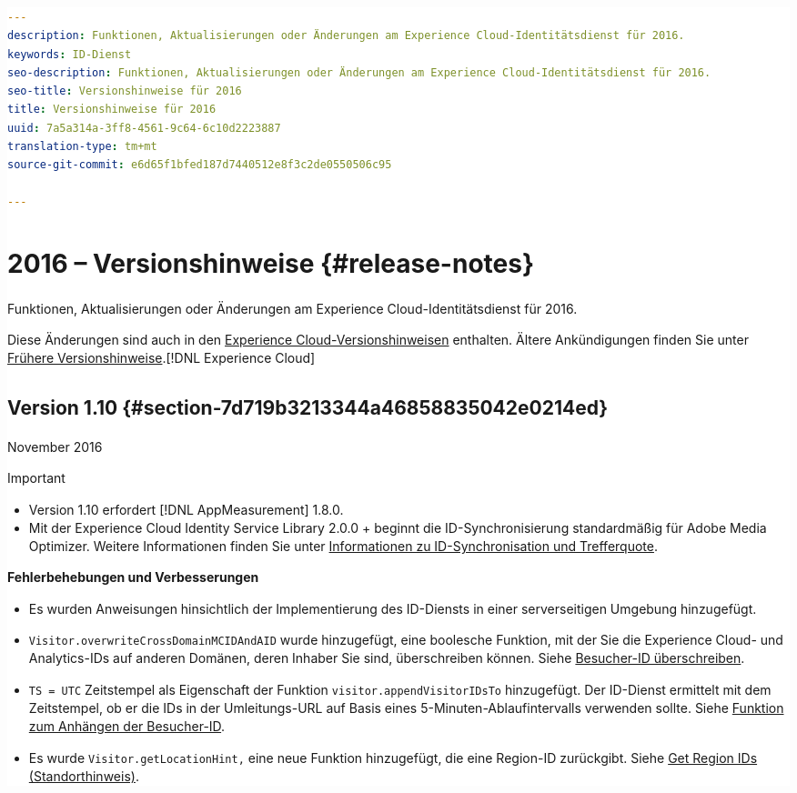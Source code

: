 ```yaml
---
description: Funktionen, Aktualisierungen oder Änderungen am Experience Cloud-Identitätsdienst für 2016.
keywords: ID-Dienst
seo-description: Funktionen, Aktualisierungen oder Änderungen am Experience Cloud-Identitätsdienst für 2016.
seo-title: Versionshinweise für 2016
title: Versionshinweise für 2016
uuid: 7a5a314a-3ff8-4561-9c64-6c10d2223887
translation-type: tm+mt
source-git-commit: e6d65f1bfed187d7440512e8f3c2de0550506c95

---
```



# 2016 – Versionshinweise {#release-notes}

Funktionen, Aktualisierungen oder Änderungen am Experience Cloud-Identitätsdienst für 2016.

Diese Änderungen sind auch in den [Experience Cloud-Versionshinweisen](https://marketing.adobe.com/resources/help/en_US/whatsnew/) enthalten. Ältere Ankündigungen finden Sie unter [Frühere Versionshinweise](https://marketing.adobe.com/resources/help/en_US/whatsnew/?f=c_legacy_releases.html).[!DNL Experience Cloud]

## Version 1.10 {#section-7d719b3213344a46858835042e0214ed}

November 2016

>[!IMPORTANT]
>
>* Version 1.10 erfordert [!DNL AppMeasurement] 1.8.0.
>* Mit der Experience Cloud Identity Service Library 2.0.0 + beginnt die ID-Synchronisierung standardmäßig für Adobe Media Optimizer. Weitere Informationen finden Sie unter [Informationen zu ID-Synchronisation und Trefferquote](/help/introduction/match-rates.md).


**Fehlerbehebungen und Verbesserungen**

* Es wurden Anweisungen hinsichtlich der Implementierung des ID-Diensts in einer serverseitigen Umgebung hinzugefügt.
* `Visitor.overwriteCrossDomainMCIDAndAID` wurde hinzugefügt, eine boolesche Funktion, mit der Sie die Experience Cloud- und Analytics-IDs auf anderen Domänen, deren Inhaber Sie sind, überschreiben können. Siehe [Besucher-ID überschreiben](../library/function-vars/overwrite-visitor-id.md#reference-9db13d637ce44fb6a8d519de5743ccde).

* `TS = UTC` Zeitstempel als Eigenschaft der Funktion `visitor.appendVisitorIDsTo` hinzugefügt. Der ID-Dienst ermittelt mit dem Zeitstempel, ob er die IDs in der Umleitungs-URL auf Basis eines 5-Minuten-Ablaufintervalls verwenden sollte. Siehe [Funktion zum Anhängen der Besucher-ID](../library/get-set/appendvisitorid.md#reference-ff167ef19e37433fb08ac2b5a86229ce).

* Es wurde `Visitor.getLocationHint,` eine neue Funktion hinzugefügt, die eine Region-ID zurückgibt. Siehe [Get Region IDs (Standorthinweis)](../library/get-set/getlocationhint.md#reference-a761030ff06c4439946bb56febf42d4c).
